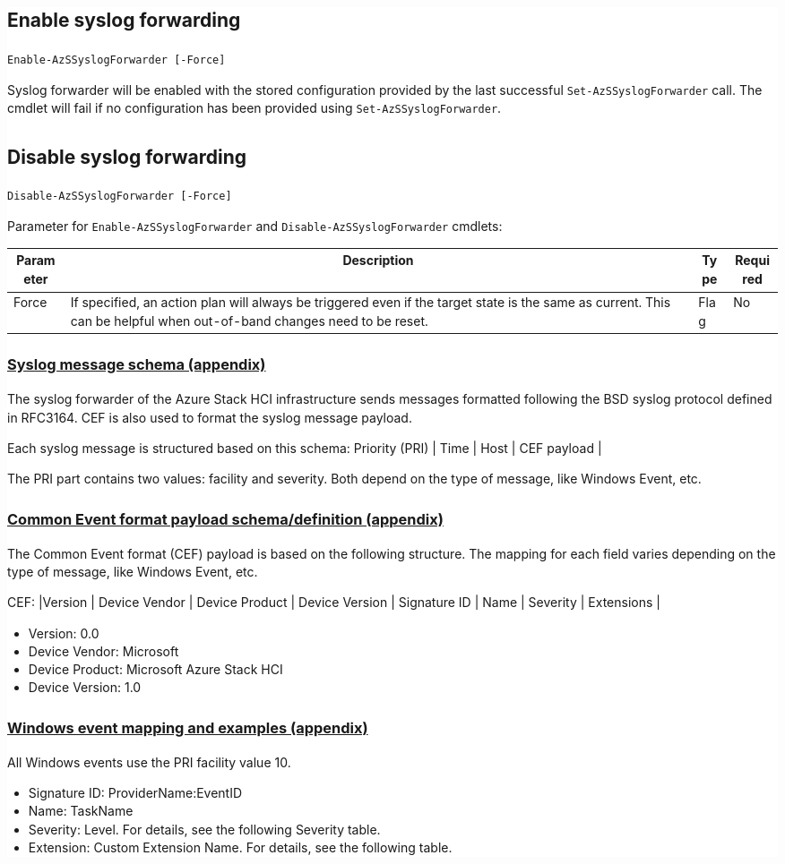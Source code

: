 ## Enable syslog forwarding

```azurepowershell
Enable-AzSSyslogForwarder [-Force]
```

Syslog forwarder will be enabled with the stored configuration provided by the last successful `Set-AzSSyslogForwarder` call. The cmdlet will fail if no configuration has been provided using `Set-AzSSyslogForwarder`.

## Disable syslog forwarding

```azurepowershell
Disable-AzSSyslogForwarder [-Force] 
```

Parameter for `Enable-AzSSyslogForwarder` and `Disable-AzSSyslogForwarder` cmdlets:

|Parameter |Description |Type |Required |
|----|----|----|----|
|Force |If specified, an action plan will always be triggered even if the target state is the same as current. This can be helpful when out-of-band changes need to be reset. |Flag |No |

### [Syslog message schema (appendix)](#tab/syslog-message-schema)

The syslog forwarder of the Azure Stack HCI infrastructure sends messages formatted following the BSD syslog protocol defined in RFC3164. CEF is also used to format the syslog message payload.

Each syslog message is structured based on this schema:
Priority (PRI) | Time | Host | CEF payload |

The PRI part contains two values: facility and severity. Both depend on the type of message, like Windows Event, etc.

### [Common Event format payload schema/definition (appendix)](#tab/common-event-format-payload-schema-definition)

The Common Event format (CEF) payload is based on the following structure. The mapping for each field varies depending on the type of message, like Windows Event, etc.

CEF: |Version | Device Vendor | Device Product | Device Version | Signature ID | Name | Severity | Extensions |

- Version: 0.0
- Device Vendor: Microsoft
- Device Product: Microsoft Azure Stack HCI
- Device Version: 1.0

### [Windows event mapping and examples (appendix)](#tab/windows-event-mapping-and-examples)

All Windows events use the PRI facility value 10.

- Signature ID: ProviderName:EventID
- Name: TaskName
- Severity: Level. For details, see the following Severity table.
- Extension: Custom Extension Name. For details, see the following table.
